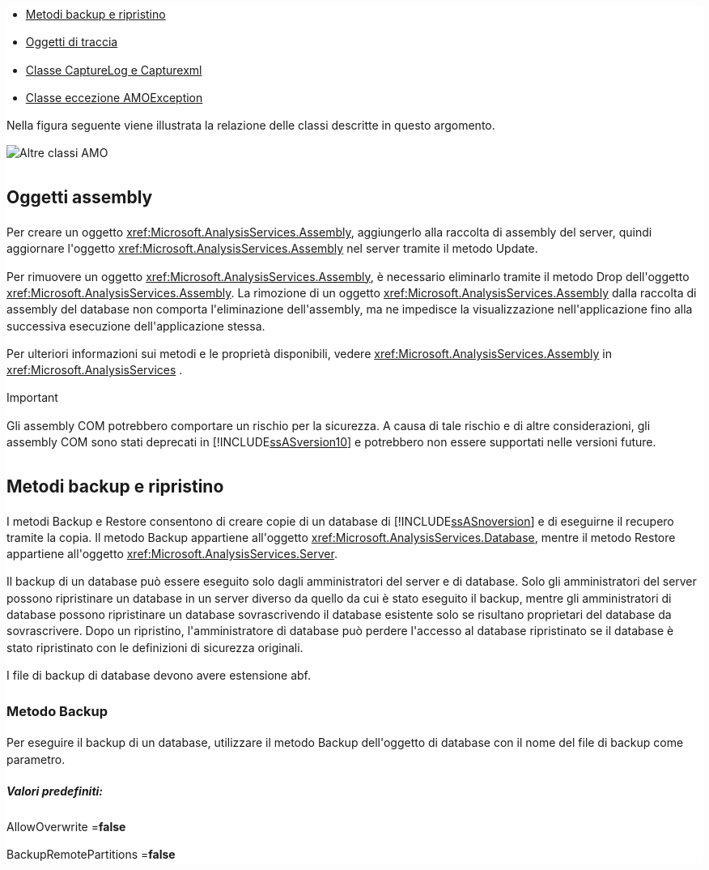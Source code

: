 -   [Metodi backup e ripristino](#Backup)  
  
-   [Oggetti di traccia](#Traces)  
  
-   [Classe CaptureLog e Capturexml](#CaptureLog)  
  
-   [Classe eccezione AMOException](#AMO)  
  
 Nella figura seguente viene illustrata la relazione delle classi descritte in questo argomento.  
  
 ![Altre classi AMO](../../../analysis-services/multidimensional-models/analysis-management-objects/media/amo-otherclasses.gif "altre classi AMO")  
  
##  <a name="Assembly"></a>Oggetti assembly  
 Per creare un oggetto <xref:Microsoft.AnalysisServices.Assembly>, aggiungerlo alla raccolta di assembly del server, quindi aggiornare l'oggetto <xref:Microsoft.AnalysisServices.Assembly> nel server tramite il metodo Update.  
  
 Per rimuovere un oggetto <xref:Microsoft.AnalysisServices.Assembly>, è necessario eliminarlo tramite il metodo Drop dell'oggetto <xref:Microsoft.AnalysisServices.Assembly>. La rimozione di un oggetto <xref:Microsoft.AnalysisServices.Assembly> dalla raccolta di assembly del database non comporta l'eliminazione dell'assembly, ma ne impedisce la visualizzazione nell'applicazione fino alla successiva esecuzione dell'applicazione stessa.  
  
 Per ulteriori informazioni sui metodi e le proprietà disponibili, vedere <xref:Microsoft.AnalysisServices.Assembly> in <xref:Microsoft.AnalysisServices> .  
  
> [!IMPORTANT]  
>  Gli assembly COM potrebbero comportare un rischio per la sicurezza. A causa di tale rischio e di altre considerazioni, gli assembly COM sono stati deprecati in [!INCLUDE[ssASversion10](../../../includes/ssasversion10-md.md)] e potrebbero non essere supportati nelle versioni future.  
  
##  <a name="Backup"></a>Metodi backup e ripristino  
 I metodi Backup e Restore consentono di creare copie di un database di [!INCLUDE[ssASnoversion](../../../includes/ssasnoversion-md.md)] e di eseguirne il recupero tramite la copia. Il metodo Backup appartiene all'oggetto <xref:Microsoft.AnalysisServices.Database>, mentre il metodo Restore appartiene all'oggetto <xref:Microsoft.AnalysisServices.Server>.  
  
 Il backup di un database può essere eseguito solo dagli amministratori del server e di database. Solo gli amministratori del server possono ripristinare un database in un server diverso da quello da cui è stato eseguito il backup, mentre gli amministratori di database possono ripristinare un database sovrascrivendo il database esistente solo se risultano proprietari del database da sovrascrivere. Dopo un ripristino, l'amministratore di database può perdere l'accesso al database ripristinato se il database è stato ripristinato con le definizioni di sicurezza originali.  
  
 I file di backup di database devono avere estensione abf.  
  
### <a name="backup-method"></a>Metodo Backup  
 Per eseguire il backup di un database, utilizzare il metodo Backup dell'oggetto di database con il nome del file di backup come parametro.  
  
##### <a name="default-values"></a>Valori predefiniti:  
 AllowOverwrite =**false**  
  
 BackupRemotePartitions =**false**  
  